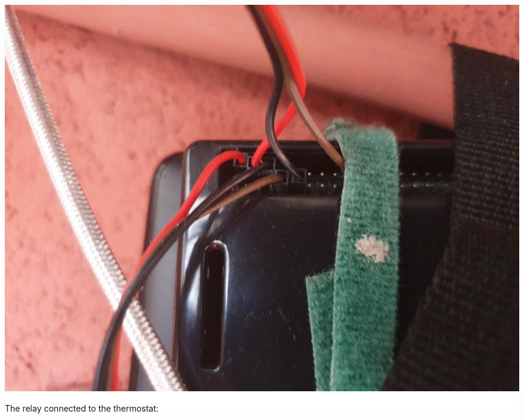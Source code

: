 ![Thermostat on a tablet](images/photo-pi3b-temp-and-relay.jpeg)

The relay connected to the thermostat:
